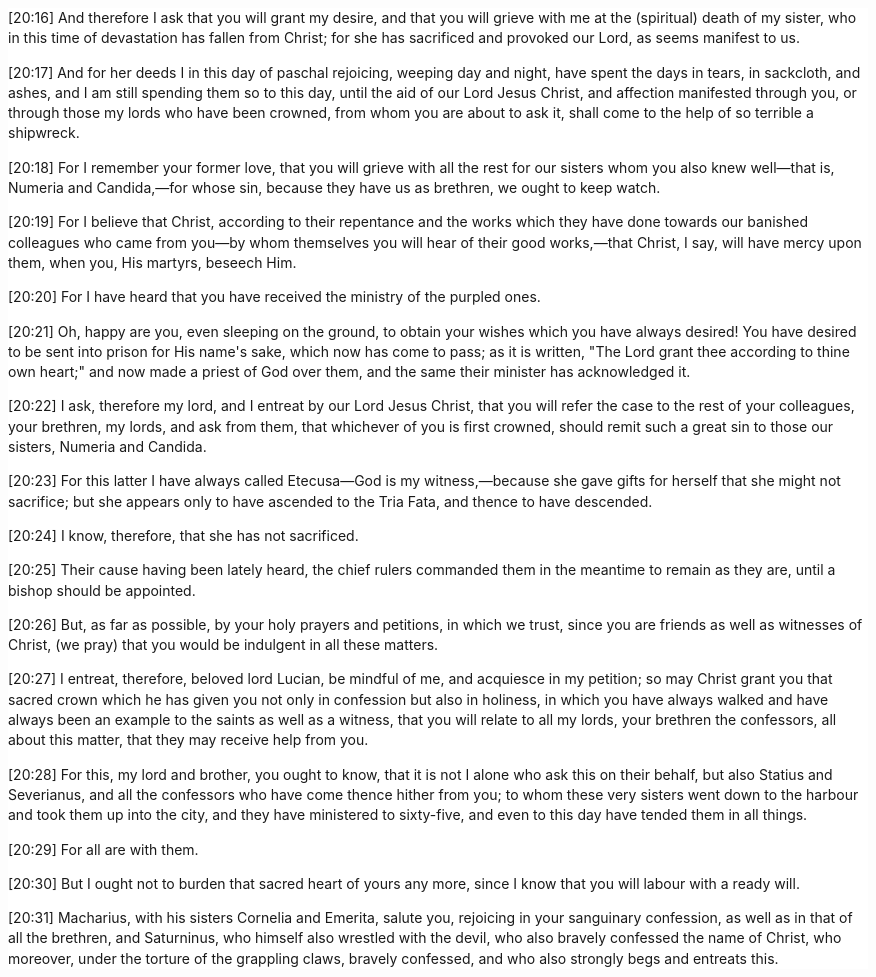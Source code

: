 [20:16] And therefore I ask that you will grant my desire, and that you will grieve with me at the (spiritual) death of my sister, who in this time of devastation has fallen from Christ; for she has sacrificed and provoked our Lord, as seems manifest to us.

[20:17] And for her deeds I in this day of paschal rejoicing, weeping day and night, have spent the days in tears, in sackcloth, and ashes, and I am still spending them so to this day, until the aid of our Lord Jesus Christ, and affection manifested through you, or through those my lords who have been crowned, from whom you are about to ask it, shall come to the help of so terrible a shipwreck.

[20:18] For I remember your former love, that you will grieve with all the rest for our sisters whom you also knew well—that is, Numeria and Candida,—for whose sin, because they have us as brethren, we ought to keep watch.

[20:19] For I believe that Christ, according to their repentance and the works which they have done towards our banished colleagues who came from you—by whom themselves you will hear of their good works,—that Christ, I say, will have mercy upon them, when you, His martyrs, beseech Him.

[20:20] For I have heard that you have received the ministry of the purpled ones.

[20:21] Oh, happy are you, even sleeping on the ground, to obtain your wishes which you have always desired! You have desired to be sent into prison for His name's sake, which now has come to pass; as it is written, "The Lord grant thee according to thine own heart;" and now made a priest of God over them, and the same their minister has acknowledged it.

[20:22] I ask, therefore my lord, and I entreat by our Lord Jesus Christ, that you will refer the case to the rest of your colleagues, your brethren, my lords, and ask from them, that whichever of you is first crowned, should remit such a great sin to those our sisters, Numeria and Candida.

[20:23] For this latter I have always called Etecusa—God is my witness,—because she gave gifts for herself that she might not sacrifice; but she appears only to have ascended to the Tria Fata, and thence to have descended.

[20:24] I know, therefore, that she has not sacrificed.

[20:25] Their cause having been lately heard, the chief rulers commanded them in the meantime to remain as they are, until a bishop should be appointed.

[20:26] But, as far as possible, by your holy prayers and petitions, in which we trust, since you are friends as well as witnesses of Christ, (we pray) that you would be indulgent in all these matters.

[20:27] I entreat, therefore, beloved lord Lucian, be mindful of me, and acquiesce in my petition; so may Christ grant you that sacred crown which he has given you not only in confession but also in holiness, in which you have always walked and have always been an example to the saints as well as a witness, that you will relate to all my lords, your brethren the confessors, all about this matter, that they may receive help from you.

[20:28] For this, my lord and brother, you ought to know, that it is not I alone who ask this on their behalf, but also Statius and Severianus, and all the confessors who have come thence hither from you; to whom these very sisters went down to the harbour and took them up into the city, and they have ministered to sixty-five, and even to this day have tended them in all things.

[20:29] For all are with them.

[20:30] But I ought not to burden that sacred heart of yours any more, since I know that you will labour with a ready will.

[20:31] Macharius, with his sisters Cornelia and Emerita, salute you, rejoicing in your sanguinary confession, as well as in that of all the brethren, and Saturninus, who himself also wrestled with the devil, who also bravely confessed the name of Christ, who moreover, under the torture of the grappling claws, bravely confessed, and who also strongly begs and entreats this.
